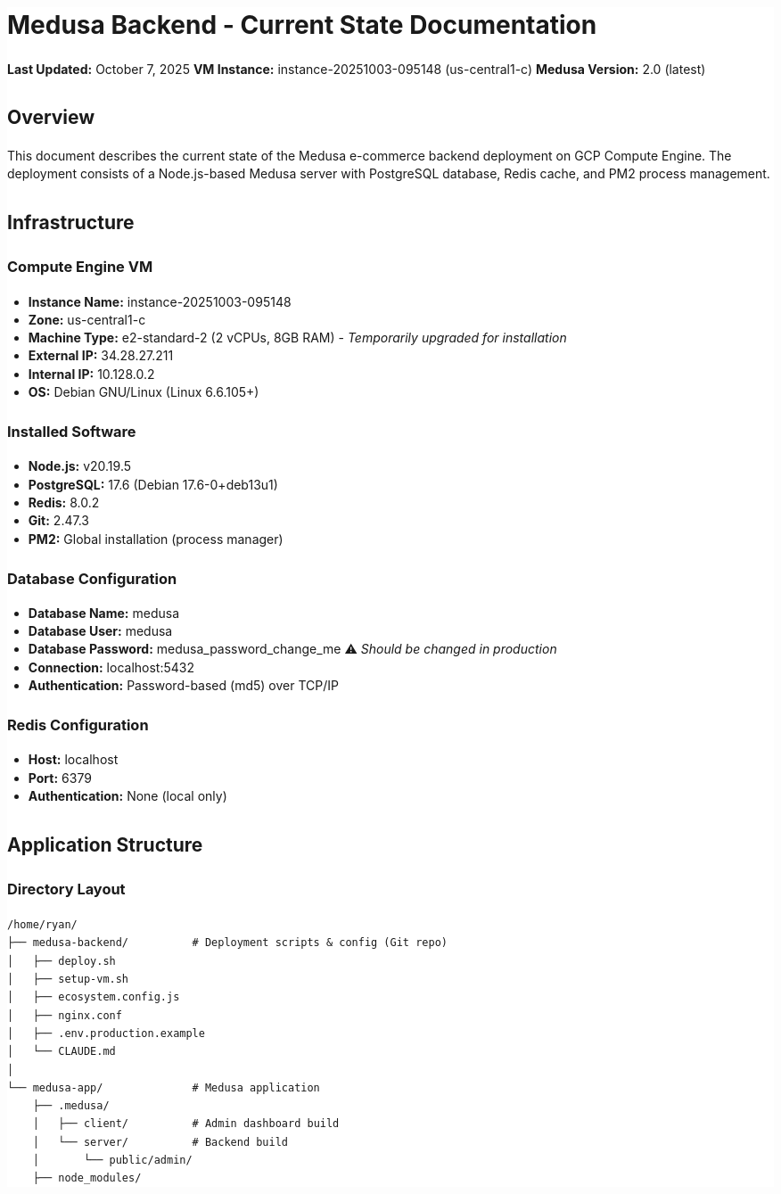 # Medusa Backend - Current State Documentation

**Last Updated:** October 7, 2025
**VM Instance:** instance-20251003-095148 (us-central1-c)
**Medusa Version:** 2.0 (latest)

## Overview

This document describes the current state of the Medusa e-commerce backend deployment on GCP Compute Engine. The deployment consists of a Node.js-based Medusa server with PostgreSQL database, Redis cache, and PM2 process management.

## Infrastructure

### Compute Engine VM
- **Instance Name:** instance-20251003-095148
- **Zone:** us-central1-c
- **Machine Type:** e2-standard-2 (2 vCPUs, 8GB RAM) - *Temporarily upgraded for installation*
- **External IP:** 34.28.27.211
- **Internal IP:** 10.128.0.2
- **OS:** Debian GNU/Linux (Linux 6.6.105+)

### Installed Software
- **Node.js:** v20.19.5
- **PostgreSQL:** 17.6 (Debian 17.6-0+deb13u1)
- **Redis:** 8.0.2
- **Git:** 2.47.3
- **PM2:** Global installation (process manager)

### Database Configuration
- **Database Name:** medusa
- **Database User:** medusa
- **Database Password:** medusa_password_change_me ⚠️ *Should be changed in production*
- **Connection:** localhost:5432
- **Authentication:** Password-based (md5) over TCP/IP

### Redis Configuration
- **Host:** localhost
- **Port:** 6379
- **Authentication:** None (local only)

## Application Structure

### Directory Layout
```
/home/ryan/
├── medusa-backend/          # Deployment scripts & config (Git repo)
│   ├── deploy.sh
│   ├── setup-vm.sh
│   ├── ecosystem.config.js
│   ├── nginx.conf
│   ├── .env.production.example
│   └── CLAUDE.md
│
└── medusa-app/              # Medusa application
    ├── .medusa/
    │   ├── client/          # Admin dashboard build
    │   └── server/          # Backend build
    │       └── public/admin/
    ├── node_modules/
```